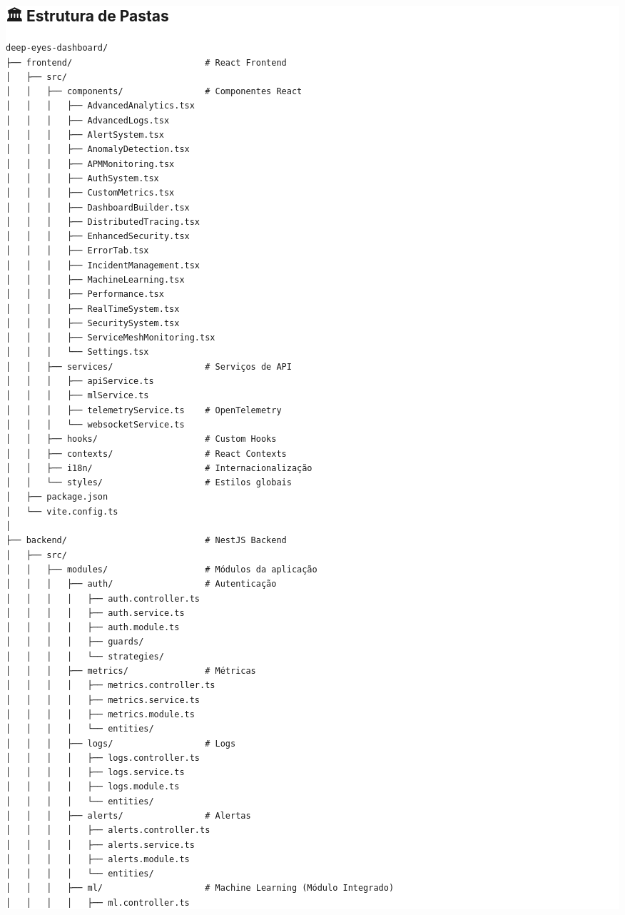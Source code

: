 
## 🏛️ Estrutura de Pastas

```
deep-eyes-dashboard/
├── frontend/                          # React Frontend
│   ├── src/
│   │   ├── components/                # Componentes React
│   │   │   ├── AdvancedAnalytics.tsx
│   │   │   ├── AdvancedLogs.tsx
│   │   │   ├── AlertSystem.tsx
│   │   │   ├── AnomalyDetection.tsx
│   │   │   ├── APMMonitoring.tsx
│   │   │   ├── AuthSystem.tsx
│   │   │   ├── CustomMetrics.tsx
│   │   │   ├── DashboardBuilder.tsx
│   │   │   ├── DistributedTracing.tsx
│   │   │   ├── EnhancedSecurity.tsx
│   │   │   ├── ErrorTab.tsx
│   │   │   ├── IncidentManagement.tsx
│   │   │   ├── MachineLearning.tsx
│   │   │   ├── Performance.tsx
│   │   │   ├── RealTimeSystem.tsx
│   │   │   ├── SecuritySystem.tsx
│   │   │   ├── ServiceMeshMonitoring.tsx
│   │   │   └── Settings.tsx
│   │   ├── services/                  # Serviços de API
│   │   │   ├── apiService.ts
│   │   │   ├── mlService.ts
│   │   │   ├── telemetryService.ts    # OpenTelemetry
│   │   │   └── websocketService.ts
│   │   ├── hooks/                     # Custom Hooks
│   │   ├── contexts/                  # React Contexts
│   │   ├── i18n/                      # Internacionalização
│   │   └── styles/                    # Estilos globais
│   ├── package.json
│   └── vite.config.ts
│
├── backend/                           # NestJS Backend
│   ├── src/
│   │   ├── modules/                   # Módulos da aplicação
│   │   │   ├── auth/                  # Autenticação
│   │   │   │   ├── auth.controller.ts
│   │   │   │   ├── auth.service.ts
│   │   │   │   ├── auth.module.ts
│   │   │   │   ├── guards/
│   │   │   │   └── strategies/
│   │   │   ├── metrics/               # Métricas
│   │   │   │   ├── metrics.controller.ts
│   │   │   │   ├── metrics.service.ts
│   │   │   │   ├── metrics.module.ts
│   │   │   │   └── entities/
│   │   │   ├── logs/                  # Logs
│   │   │   │   ├── logs.controller.ts
│   │   │   │   ├── logs.service.ts
│   │   │   │   ├── logs.module.ts
│   │   │   │   └── entities/
│   │   │   ├── alerts/                # Alertas
│   │   │   │   ├── alerts.controller.ts
│   │   │   │   ├── alerts.service.ts
│   │   │   │   ├── alerts.module.ts
│   │   │   │   └── entities/
│   │   │   ├── ml/                    # Machine Learning (Módulo Integrado)
│   │   │   │   ├── ml.controller.ts
```